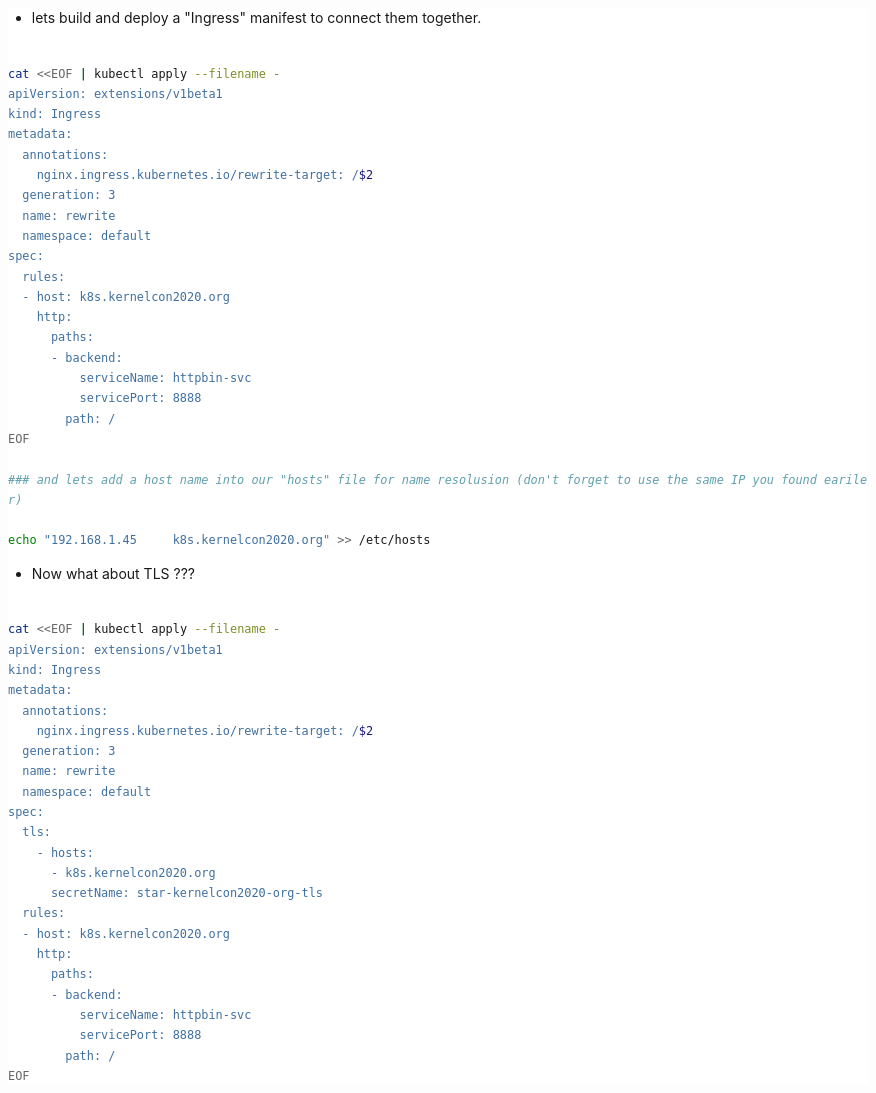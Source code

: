 - lets build and deploy a "Ingress" manifest to connect them together.

```bash

cat <<EOF | kubectl apply --filename -
apiVersion: extensions/v1beta1
kind: Ingress
metadata:
  annotations:
    nginx.ingress.kubernetes.io/rewrite-target: /$2
  generation: 3
  name: rewrite
  namespace: default
spec:
  rules:
  - host: k8s.kernelcon2020.org
    http:
      paths:
      - backend:
          serviceName: httpbin-svc
          servicePort: 8888
        path: /
EOF

### and lets add a host name into our "hosts" file for name resolusion (don't forget to use the same IP you found eariler)

echo "192.168.1.45     k8s.kernelcon2020.org" >> /etc/hosts

```
- Now what about TLS ???

```bash

cat <<EOF | kubectl apply --filename -
apiVersion: extensions/v1beta1
kind: Ingress
metadata:
  annotations:
    nginx.ingress.kubernetes.io/rewrite-target: /$2
  generation: 3
  name: rewrite
  namespace: default
spec:
  tls:
    - hosts:
      - k8s.kernelcon2020.org
      secretName: star-kernelcon2020-org-tls
  rules:
  - host: k8s.kernelcon2020.org
    http:
      paths:
      - backend:
          serviceName: httpbin-svc
          servicePort: 8888
        path: /
EOF
```
